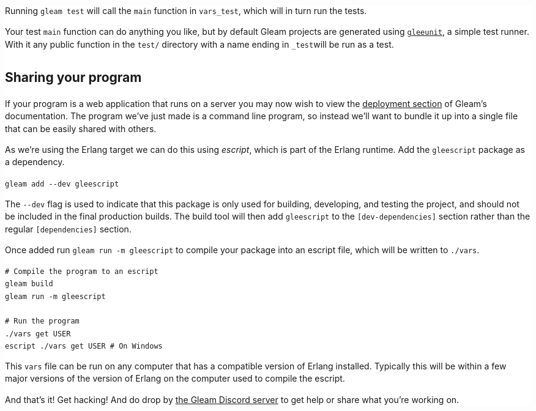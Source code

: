 Running `gleam test` will call the `main` function in `vars_test`, which will in
turn run the tests.

Your test `main` function can do anything you like, but by default Gleam
projects are generated using [`gleeunit`](https://hexdocs.pm/gleeunit/), a
simple test runner. With it any public function in the `test/` directory with a
name ending in `_test`will be run as a test.

## Sharing your program

If your program is a web application that runs on a server you may now wish to
view the [deployment section](https://gleam.run/documentation/#deployment) of
Gleam’s documentation. The program we’ve just made is a command line program, so
instead we’ll want to bundle it up into a single file that can be easily shared
with others.

As we’re using the Erlang target we can do this using _escript_, which is part
of the Erlang runtime. Add the `gleescript` package as a dependency.

```
gleam add --dev gleescript
```

The `--dev` flag is used to indicate that this package is only used for
building, developing, and testing the project, and should not be included in the
final production builds. The build tool will then add `gleescript` to the
`[dev-dependencies]` section rather than the regular `[dependencies]` section.

Once added run `gleam run -m gleescript` to compile your package into an escript
file, which will be written to `./vars`.

```
# Compile the program to an escript
gleam build
gleam run -m gleescript

# Run the program
./vars get USER
escript ./vars get USER # On Windows
```

This `vars` file can be run on any computer that has a compatible version of
Erlang installed. Typically this will be within a few major versions of the
version of Erlang on the computer used to compile the escript.

And that’s it! Get hacking! And do drop by
[the Gleam Discord server](https://discord.gg/Fm8Pwmy) to get help or share what
you’re working on.
